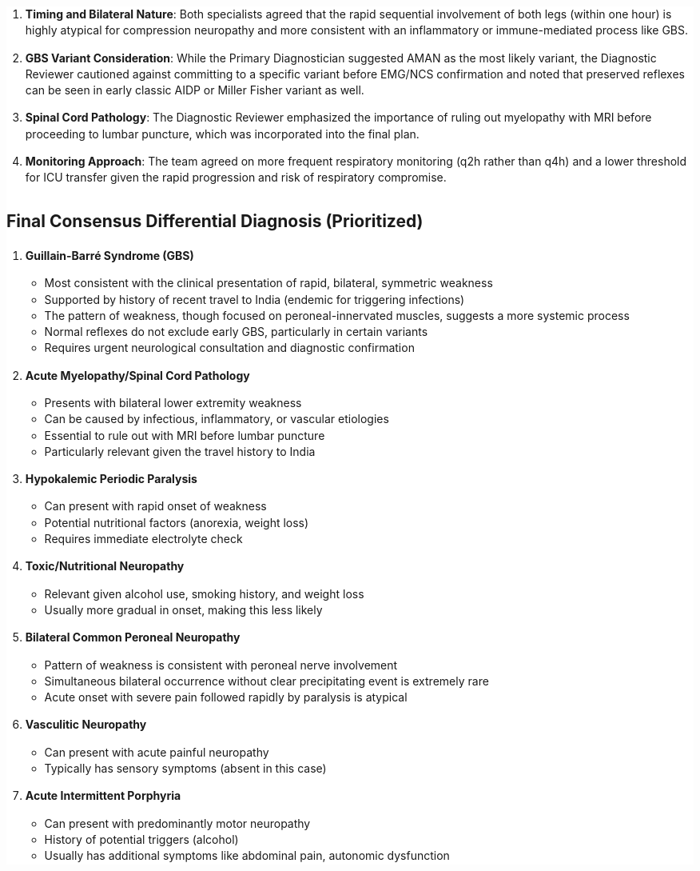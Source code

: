 1. **Timing and Bilateral Nature**: Both specialists agreed that the rapid sequential involvement of both legs (within one hour) is highly atypical for compression neuropathy and more consistent with an inflammatory or immune-mediated process like GBS.

2. **GBS Variant Consideration**: While the Primary Diagnostician suggested AMAN as the most likely variant, the Diagnostic Reviewer cautioned against committing to a specific variant before EMG/NCS confirmation and noted that preserved reflexes can be seen in early classic AIDP or Miller Fisher variant as well.

3. **Spinal Cord Pathology**: The Diagnostic Reviewer emphasized the importance of ruling out myelopathy with MRI before proceeding to lumbar puncture, which was incorporated into the final plan.

4. **Monitoring Approach**: The team agreed on more frequent respiratory monitoring (q2h rather than q4h) and a lower threshold for ICU transfer given the rapid progression and risk of respiratory compromise.

## Final Consensus Differential Diagnosis (Prioritized)

1. **Guillain-Barré Syndrome (GBS)**
   - Most consistent with the clinical presentation of rapid, bilateral, symmetric weakness
   - Supported by history of recent travel to India (endemic for triggering infections)
   - The pattern of weakness, though focused on peroneal-innervated muscles, suggests a more systemic process
   - Normal reflexes do not exclude early GBS, particularly in certain variants
   - Requires urgent neurological consultation and diagnostic confirmation

2. **Acute Myelopathy/Spinal Cord Pathology**
   - Presents with bilateral lower extremity weakness
   - Can be caused by infectious, inflammatory, or vascular etiologies
   - Essential to rule out with MRI before lumbar puncture
   - Particularly relevant given the travel history to India

3. **Hypokalemic Periodic Paralysis**
   - Can present with rapid onset of weakness
   - Potential nutritional factors (anorexia, weight loss)
   - Requires immediate electrolyte check

4. **Toxic/Nutritional Neuropathy**
   - Relevant given alcohol use, smoking history, and weight loss
   - Usually more gradual in onset, making this less likely

5. **Bilateral Common Peroneal Neuropathy**
   - Pattern of weakness is consistent with peroneal nerve involvement
   - Simultaneous bilateral occurrence without clear precipitating event is extremely rare
   - Acute onset with severe pain followed rapidly by paralysis is atypical

6. **Vasculitic Neuropathy**
   - Can present with acute painful neuropathy
   - Typically has sensory symptoms (absent in this case)

7. **Acute Intermittent Porphyria**
   - Can present with predominantly motor neuropathy
   - History of potential triggers (alcohol)
   - Usually has additional symptoms like abdominal pain, autonomic dysfunction
